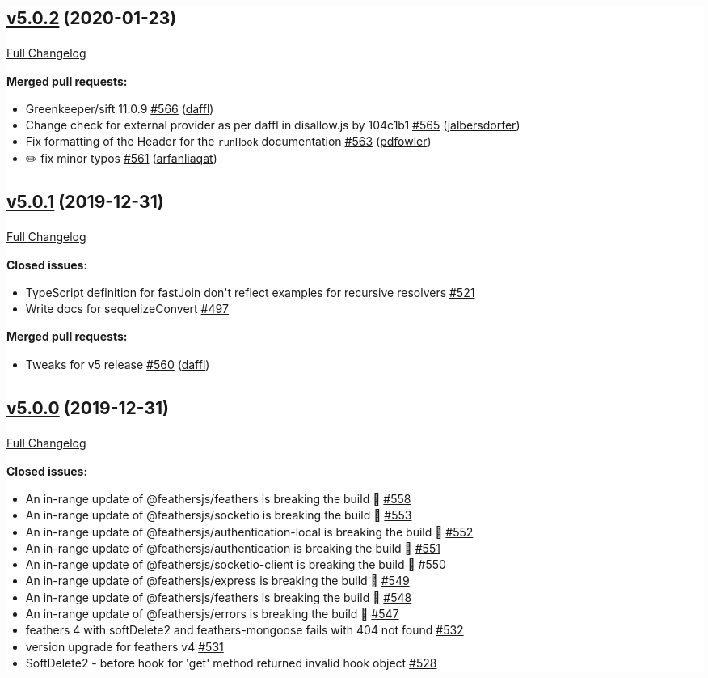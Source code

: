 ## [v5.0.2](https://github.com/feathersjs-ecosystem/feathers-hooks-common/tree/v5.0.2) (2020-01-23)

[Full Changelog](https://github.com/feathersjs-ecosystem/feathers-hooks-common/compare/v5.0.1...v5.0.2)

**Merged pull requests:**

- Greenkeeper/sift 11.0.9 [\#566](https://github.com/feathersjs-ecosystem/feathers-hooks-common/pull/566) ([daffl](https://github.com/daffl))
- Change check for external provider as per daffl in disallow.js by 104c1b1 [\#565](https://github.com/feathersjs-ecosystem/feathers-hooks-common/pull/565) ([jalbersdorfer](https://github.com/jalbersdorfer))
- Fix formatting of the Header for the `runHook` documentation [\#563](https://github.com/feathersjs-ecosystem/feathers-hooks-common/pull/563) ([pdfowler](https://github.com/pdfowler))
- :pencil2: fix minor typos [\#561](https://github.com/feathersjs-ecosystem/feathers-hooks-common/pull/561) ([arfanliaqat](https://github.com/arfanliaqat))

## [v5.0.1](https://github.com/feathersjs-ecosystem/feathers-hooks-common/tree/v5.0.1) (2019-12-31)

[Full Changelog](https://github.com/feathersjs-ecosystem/feathers-hooks-common/compare/v5.0.0...v5.0.1)

**Closed issues:**

- TypeScript definition for fastJoin don't reflect examples for recursive resolvers [\#521](https://github.com/feathersjs-ecosystem/feathers-hooks-common/issues/521)
- Write docs for sequelizeConvert [\#497](https://github.com/feathersjs-ecosystem/feathers-hooks-common/issues/497)

**Merged pull requests:**

- Tweaks for v5 release [\#560](https://github.com/feathersjs-ecosystem/feathers-hooks-common/pull/560) ([daffl](https://github.com/daffl))

## [v5.0.0](https://github.com/feathersjs-ecosystem/feathers-hooks-common/tree/v5.0.0) (2019-12-31)

[Full Changelog](https://github.com/feathersjs-ecosystem/feathers-hooks-common/compare/v4.20.7...v5.0.0)

**Closed issues:**

- An in-range update of @feathersjs/feathers is breaking the build 🚨 [\#558](https://github.com/feathersjs-ecosystem/feathers-hooks-common/issues/558)
- An in-range update of @feathersjs/socketio is breaking the build 🚨 [\#553](https://github.com/feathersjs-ecosystem/feathers-hooks-common/issues/553)
- An in-range update of @feathersjs/authentication-local is breaking the build 🚨 [\#552](https://github.com/feathersjs-ecosystem/feathers-hooks-common/issues/552)
- An in-range update of @feathersjs/authentication is breaking the build 🚨 [\#551](https://github.com/feathersjs-ecosystem/feathers-hooks-common/issues/551)
- An in-range update of @feathersjs/socketio-client is breaking the build 🚨 [\#550](https://github.com/feathersjs-ecosystem/feathers-hooks-common/issues/550)
- An in-range update of @feathersjs/express is breaking the build 🚨 [\#549](https://github.com/feathersjs-ecosystem/feathers-hooks-common/issues/549)
- An in-range update of @feathersjs/feathers is breaking the build 🚨 [\#548](https://github.com/feathersjs-ecosystem/feathers-hooks-common/issues/548)
- An in-range update of @feathersjs/errors is breaking the build 🚨 [\#547](https://github.com/feathersjs-ecosystem/feathers-hooks-common/issues/547)
- feathers 4 with softDelete2 and feathers-mongoose fails with 404 not found [\#532](https://github.com/feathersjs-ecosystem/feathers-hooks-common/issues/532)
- version upgrade for feathers v4 [\#531](https://github.com/feathersjs-ecosystem/feathers-hooks-common/issues/531)
- SoftDelete2 - before hook for 'get' method returned invalid hook object [\#528](https://github.com/feathersjs-ecosystem/feathers-hooks-common/issues/528)